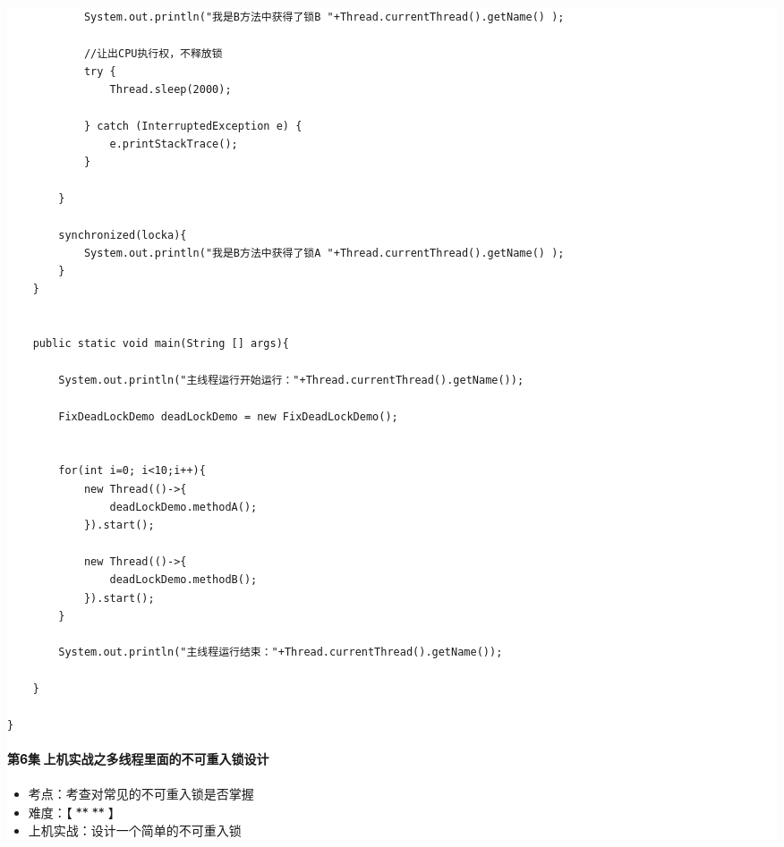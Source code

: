 ```
            System.out.println("我是B方法中获得了锁B "+Thread.currentThread().getName() );

            //让出CPU执行权，不释放锁
            try {
                Thread.sleep(2000);

            } catch (InterruptedException e) {
                e.printStackTrace();
            }

        }

        synchronized(locka){
            System.out.println("我是B方法中获得了锁A "+Thread.currentThread().getName() );
        }
    }


    public static void main(String [] args){

        System.out.println("主线程运行开始运行："+Thread.currentThread().getName());

        FixDeadLockDemo deadLockDemo = new FixDeadLockDemo();


        for(int i=0; i<10;i++){
            new Thread(()->{
                deadLockDemo.methodA();
            }).start();

            new Thread(()->{
                deadLockDemo.methodB();
            }).start();
        }

        System.out.println("主线程运行结束："+Thread.currentThread().getName());

    }

}
```

 

 

 

#### 第6集 上机实战之多线程里面的不可重入锁设计

- 考点：考查对常见的不可重入锁是否掌握
- 难度：【 ** ** 】
- 上机实战：设计一个简单的不可重入锁
